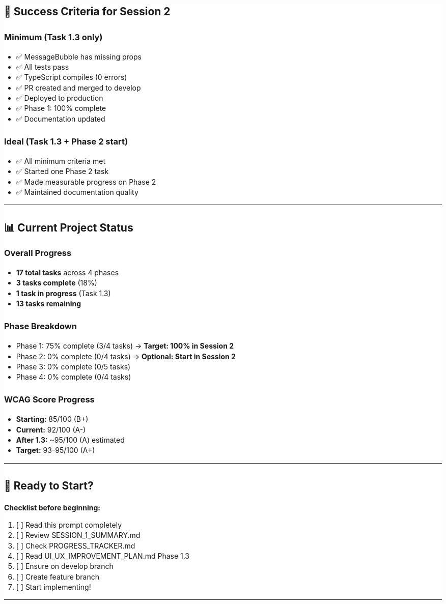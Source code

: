 
## 🎯 Success Criteria for Session 2

### Minimum (Task 1.3 only)

- ✅ MessageBubble has missing props
- ✅ All tests pass
- ✅ TypeScript compiles (0 errors)
- ✅ PR created and merged to develop
- ✅ Deployed to production
- ✅ Phase 1: 100% complete
- ✅ Documentation updated

### Ideal (Task 1.3 + Phase 2 start)

- ✅ All minimum criteria met
- ✅ Started one Phase 2 task
- ✅ Made measurable progress on Phase 2
- ✅ Maintained documentation quality

---

## 📊 Current Project Status

### Overall Progress
- **17 total tasks** across 4 phases
- **3 tasks complete** (18%)
- **1 task in progress** (Task 1.3)
- **13 tasks remaining**

### Phase Breakdown
- Phase 1: 75% complete (3/4 tasks) → **Target: 100% in Session 2**
- Phase 2: 0% complete (0/4 tasks) → **Optional: Start in Session 2**
- Phase 3: 0% complete (0/5 tasks)
- Phase 4: 0% complete (0/4 tasks)

### WCAG Score Progress
- **Starting:** 85/100 (B+)
- **Current:** 92/100 (A-)
- **After 1.3:** ~95/100 (A) estimated
- **Target:** 93-95/100 (A+)

---

## 🚀 Ready to Start?

**Checklist before beginning:**

1. [ ] Read this prompt completely
2. [ ] Review SESSION_1_SUMMARY.md
3. [ ] Check PROGRESS_TRACKER.md
4. [ ] Read UI_UX_IMPROVEMENT_PLAN.md Phase 1.3
5. [ ] Ensure on develop branch
6. [ ] Create feature branch
7. [ ] Start implementing!

---